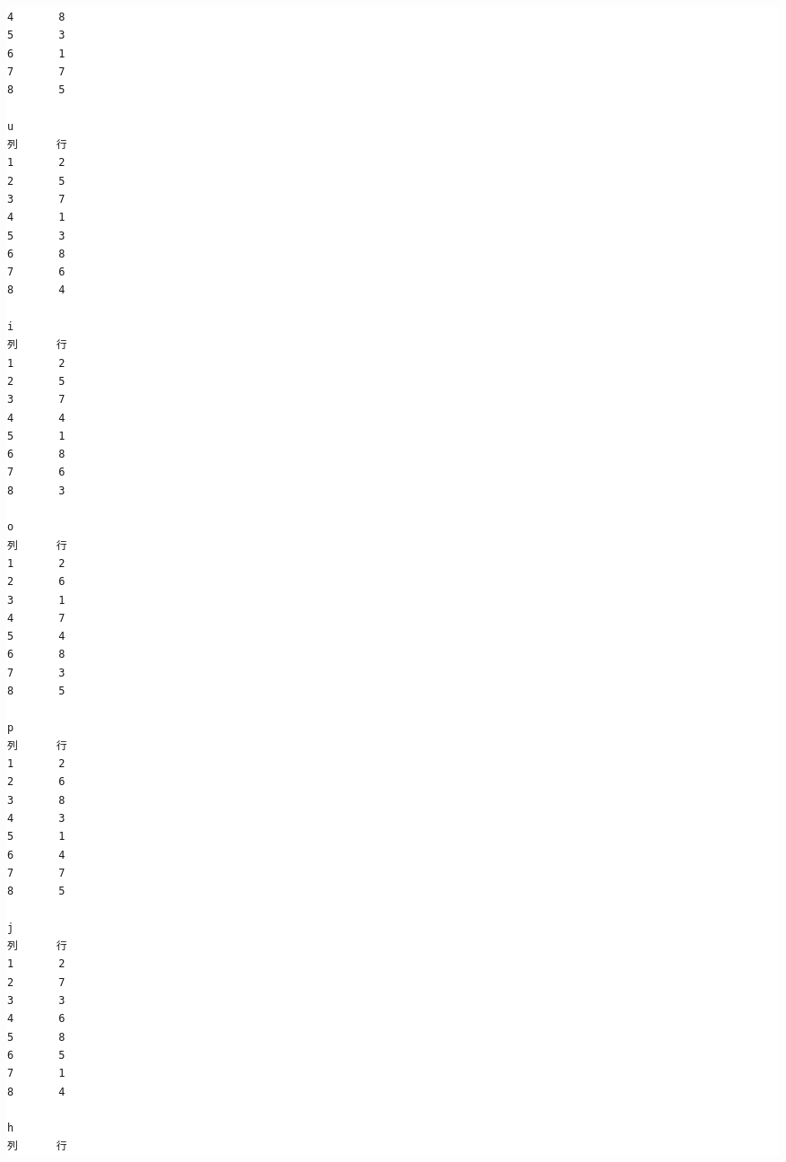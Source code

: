 ```
4       8
5       3
6       1
7       7
8       5

u
列      行
1       2
2       5
3       7
4       1
5       3
6       8
7       6
8       4

i
列      行
1       2
2       5
3       7
4       4
5       1
6       8
7       6
8       3

o
列      行
1       2
2       6
3       1
4       7
5       4
6       8
7       3
8       5

p
列      行
1       2
2       6
3       8
4       3
5       1
6       4
7       7
8       5

j
列      行
1       2
2       7
3       3
4       6
5       8
6       5
7       1
8       4

h
列      行
```